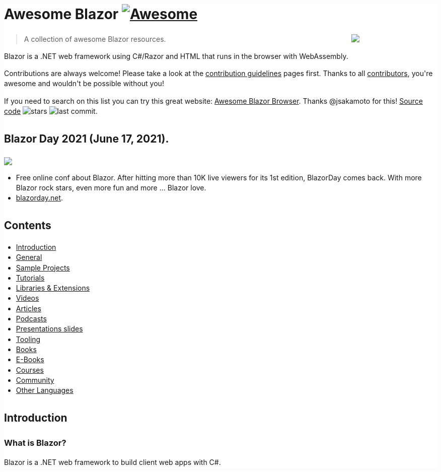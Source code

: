 # Awesome Blazor [![Awesome](https://awesome.re/badge-flat2.svg)](https://awesome.re)
[<img src="https://adrientorris.github.io/wwwroot/images/blazor/logo-blazor.png" align="right" width="170">](https://dotnet.microsoft.com/apps/aspnet/web-apps/client)

> A collection of awesome Blazor resources.

Blazor is a .NET web framework using C#/Razor and HTML that runs in the browser with WebAssembly.

Contributions are always welcome! Please take a look at the [contribution guidelines](https://github.com/AdrienTorris/awesome-blazor/blob/master/CONTRIBUTING.md) pages first. Thanks to all [contributors](https://github.com/AdrienTorris/awesome-blazor/graphs/contributors), you're awesome and wouldn't be possible without you!

If you need to search on this list you can try this great website: [Awesome Blazor Browser](https://jsakamoto.github.io/awesome-blazor-browser/).
Thanks @jsakamoto for this! [Source code](https://github.com/jsakamoto/awesome-blazor-browser) ![stars](https://img.shields.io/github/stars/jsakamoto/awesome-blazor-browser?style=flat-square&cacheSeconds=604800) ![last commit](https://img.shields.io/github/last-commit/jsakamoto/awesome-blazor-browser?style=flat-square&cacheSeconds=86400).

## Blazor Day 2021 (June 17, 2021).
[<img src="https://pbs.twimg.com/media/E0PBdjWXMAA9uRu?format=jpg&name=medium" align="center" width="100%">](https://blazorday.net/)
- Free online conf about Blazor. After hitting more than 10K live viewers for its 1st edition, BlazorDay comes back. With more Blazor rock stars, even more fun and more ... Blazor love.
- [blazorday.net](https://blazorday.net/).

## Contents
* [Introduction](#introduction)
* [General](#general)
* [Sample Projects](#sample-projects)
* [Tutorials](#tutorials)
* [Libraries & Extensions](#libraries--extensions)
* [Videos](#videos)
* [Articles](#articles)
* [Podcasts](#podcasts)
* [Presentations slides](#presentations-slides)
* [Tooling](#tooling)
* [Books](#books)
* [E-Books](#e-books)
* [Courses](#courses)
* [Community](#community)
* [Other Languages](#other-languages)

## Introduction

### What is Blazor?

Blazor is a .NET web framework to build client web apps with C#.
